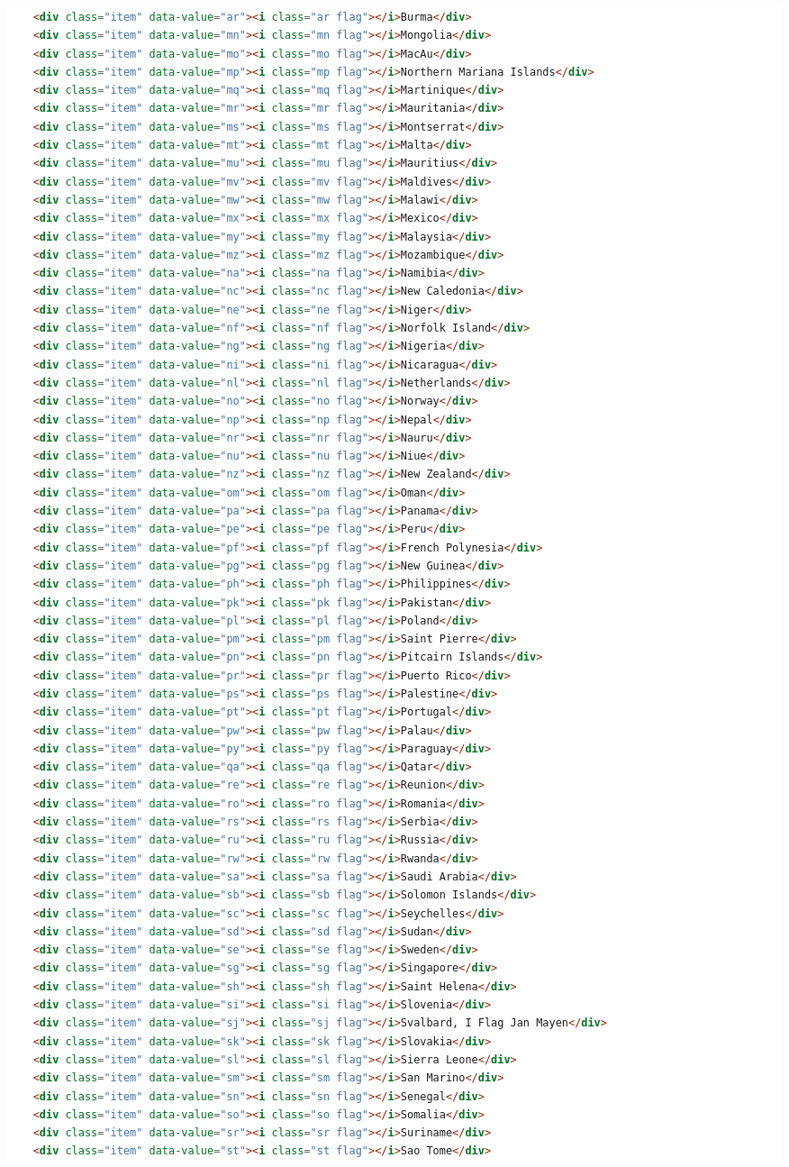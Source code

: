 ```html
    <div class="item" data-value="ar"><i class="ar flag"></i>Burma</div>
    <div class="item" data-value="mn"><i class="mn flag"></i>Mongolia</div>
    <div class="item" data-value="mo"><i class="mo flag"></i>MacAu</div>
    <div class="item" data-value="mp"><i class="mp flag"></i>Northern Mariana Islands</div>
    <div class="item" data-value="mq"><i class="mq flag"></i>Martinique</div>
    <div class="item" data-value="mr"><i class="mr flag"></i>Mauritania</div>
    <div class="item" data-value="ms"><i class="ms flag"></i>Montserrat</div>
    <div class="item" data-value="mt"><i class="mt flag"></i>Malta</div>
    <div class="item" data-value="mu"><i class="mu flag"></i>Mauritius</div>
    <div class="item" data-value="mv"><i class="mv flag"></i>Maldives</div>
    <div class="item" data-value="mw"><i class="mw flag"></i>Malawi</div>
    <div class="item" data-value="mx"><i class="mx flag"></i>Mexico</div>
    <div class="item" data-value="my"><i class="my flag"></i>Malaysia</div>
    <div class="item" data-value="mz"><i class="mz flag"></i>Mozambique</div>
    <div class="item" data-value="na"><i class="na flag"></i>Namibia</div>
    <div class="item" data-value="nc"><i class="nc flag"></i>New Caledonia</div>
    <div class="item" data-value="ne"><i class="ne flag"></i>Niger</div>
    <div class="item" data-value="nf"><i class="nf flag"></i>Norfolk Island</div>
    <div class="item" data-value="ng"><i class="ng flag"></i>Nigeria</div>
    <div class="item" data-value="ni"><i class="ni flag"></i>Nicaragua</div>
    <div class="item" data-value="nl"><i class="nl flag"></i>Netherlands</div>
    <div class="item" data-value="no"><i class="no flag"></i>Norway</div>
    <div class="item" data-value="np"><i class="np flag"></i>Nepal</div>
    <div class="item" data-value="nr"><i class="nr flag"></i>Nauru</div>
    <div class="item" data-value="nu"><i class="nu flag"></i>Niue</div>
    <div class="item" data-value="nz"><i class="nz flag"></i>New Zealand</div>
    <div class="item" data-value="om"><i class="om flag"></i>Oman</div>
    <div class="item" data-value="pa"><i class="pa flag"></i>Panama</div>
    <div class="item" data-value="pe"><i class="pe flag"></i>Peru</div>
    <div class="item" data-value="pf"><i class="pf flag"></i>French Polynesia</div>
    <div class="item" data-value="pg"><i class="pg flag"></i>New Guinea</div>
    <div class="item" data-value="ph"><i class="ph flag"></i>Philippines</div>
    <div class="item" data-value="pk"><i class="pk flag"></i>Pakistan</div>
    <div class="item" data-value="pl"><i class="pl flag"></i>Poland</div>
    <div class="item" data-value="pm"><i class="pm flag"></i>Saint Pierre</div>
    <div class="item" data-value="pn"><i class="pn flag"></i>Pitcairn Islands</div>
    <div class="item" data-value="pr"><i class="pr flag"></i>Puerto Rico</div>
    <div class="item" data-value="ps"><i class="ps flag"></i>Palestine</div>
    <div class="item" data-value="pt"><i class="pt flag"></i>Portugal</div>
    <div class="item" data-value="pw"><i class="pw flag"></i>Palau</div>
    <div class="item" data-value="py"><i class="py flag"></i>Paraguay</div>
    <div class="item" data-value="qa"><i class="qa flag"></i>Qatar</div>
    <div class="item" data-value="re"><i class="re flag"></i>Reunion</div>
    <div class="item" data-value="ro"><i class="ro flag"></i>Romania</div>
    <div class="item" data-value="rs"><i class="rs flag"></i>Serbia</div>
    <div class="item" data-value="ru"><i class="ru flag"></i>Russia</div>
    <div class="item" data-value="rw"><i class="rw flag"></i>Rwanda</div>
    <div class="item" data-value="sa"><i class="sa flag"></i>Saudi Arabia</div>
    <div class="item" data-value="sb"><i class="sb flag"></i>Solomon Islands</div>
    <div class="item" data-value="sc"><i class="sc flag"></i>Seychelles</div>
    <div class="item" data-value="sd"><i class="sd flag"></i>Sudan</div>
    <div class="item" data-value="se"><i class="se flag"></i>Sweden</div>
    <div class="item" data-value="sg"><i class="sg flag"></i>Singapore</div>
    <div class="item" data-value="sh"><i class="sh flag"></i>Saint Helena</div>
    <div class="item" data-value="si"><i class="si flag"></i>Slovenia</div>
    <div class="item" data-value="sj"><i class="sj flag"></i>Svalbard, I Flag Jan Mayen</div>
    <div class="item" data-value="sk"><i class="sk flag"></i>Slovakia</div>
    <div class="item" data-value="sl"><i class="sl flag"></i>Sierra Leone</div>
    <div class="item" data-value="sm"><i class="sm flag"></i>San Marino</div>
    <div class="item" data-value="sn"><i class="sn flag"></i>Senegal</div>
    <div class="item" data-value="so"><i class="so flag"></i>Somalia</div>
    <div class="item" data-value="sr"><i class="sr flag"></i>Suriname</div>
    <div class="item" data-value="st"><i class="st flag"></i>Sao Tome</div>
```